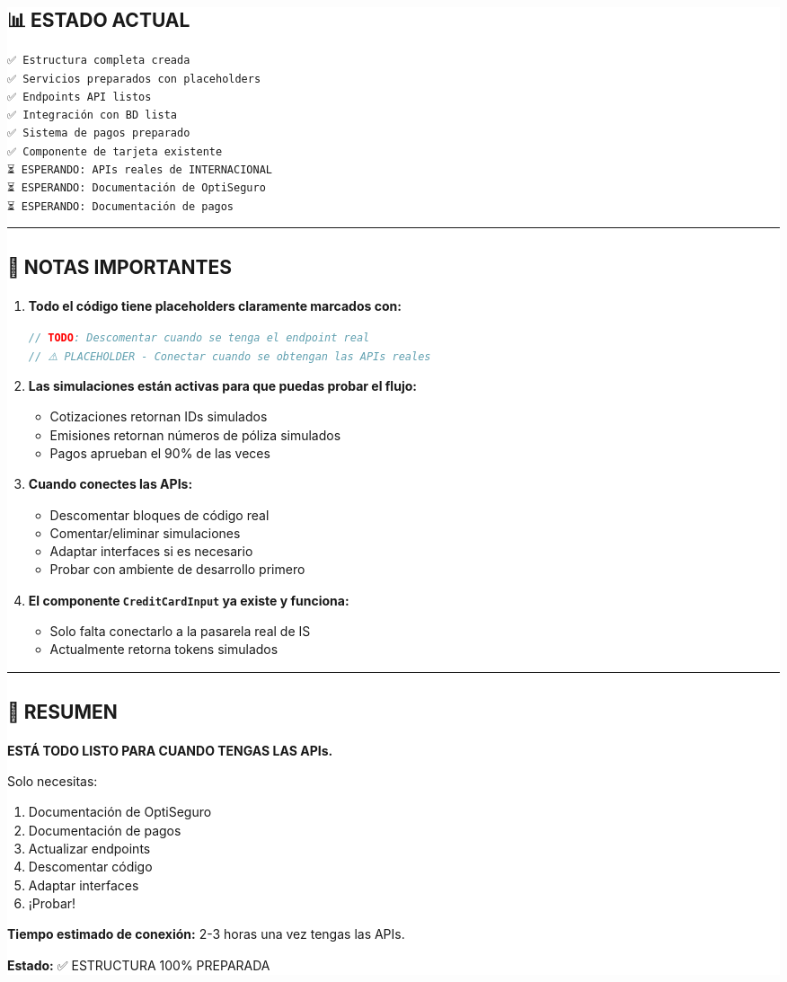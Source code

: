 
## 📊 ESTADO ACTUAL

```
✅ Estructura completa creada
✅ Servicios preparados con placeholders
✅ Endpoints API listos
✅ Integración con BD lista
✅ Sistema de pagos preparado
✅ Componente de tarjeta existente
⏳ ESPERANDO: APIs reales de INTERNACIONAL
⏳ ESPERANDO: Documentación de OptiSeguro
⏳ ESPERANDO: Documentación de pagos
```

---

## 📝 NOTAS IMPORTANTES

1. **Todo el código tiene placeholders claramente marcados con:**
   ```typescript
   // TODO: Descomentar cuando se tenga el endpoint real
   // ⚠️ PLACEHOLDER - Conectar cuando se obtengan las APIs reales
   ```

2. **Las simulaciones están activas para que puedas probar el flujo:**
   - Cotizaciones retornan IDs simulados
   - Emisiones retornan números de póliza simulados
   - Pagos aprueban el 90% de las veces

3. **Cuando conectes las APIs:**
   - Descomentar bloques de código real
   - Comentar/eliminar simulaciones
   - Adaptar interfaces si es necesario
   - Probar con ambiente de desarrollo primero

4. **El componente `CreditCardInput` ya existe y funciona:**
   - Solo falta conectarlo a la pasarela real de IS
   - Actualmente retorna tokens simulados

---

## 🎊 RESUMEN

**ESTÁ TODO LISTO PARA CUANDO TENGAS LAS APIs.**

Solo necesitas:
1. Documentación de OptiSeguro
2. Documentación de pagos
3. Actualizar endpoints
4. Descomentar código
5. Adaptar interfaces
6. ¡Probar!

**Tiempo estimado de conexión:** 2-3 horas una vez tengas las APIs.

**Estado:** ✅ ESTRUCTURA 100% PREPARADA
